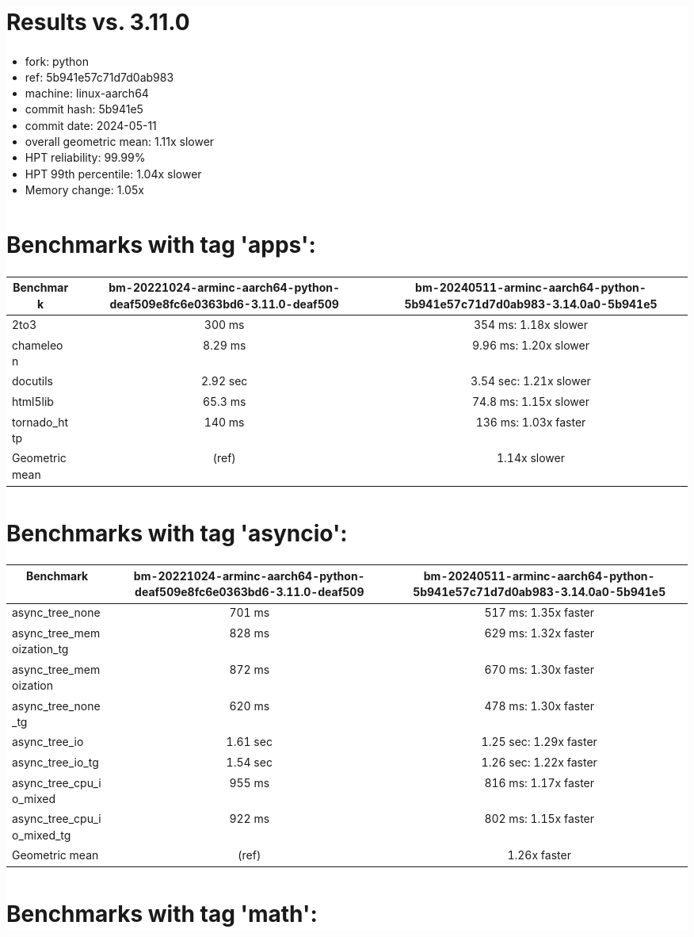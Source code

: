 # Results vs. 3.11.0

- fork: python
- ref: 5b941e57c71d7d0ab983
- machine: linux-aarch64
- commit hash: 5b941e5
- commit date: 2024-05-11
- overall geometric mean: 1.11x slower
- HPT reliability: 99.99%
- HPT 99th percentile: 1.04x slower
- Memory change: 1.05x

Benchmarks with tag 'apps':
===========================

| Benchmark      | bm-20221024-arminc-aarch64-python-deaf509e8fc6e0363bd6-3.11.0-deaf509 | bm-20240511-arminc-aarch64-python-5b941e57c71d7d0ab983-3.14.0a0-5b941e5 |
|----------------|:---------------------------------------------------------------------:|:-----------------------------------------------------------------------:|
| 2to3           | 300 ms                                                                | 354 ms: 1.18x slower                                                    |
| chameleon      | 8.29 ms                                                               | 9.96 ms: 1.20x slower                                                   |
| docutils       | 2.92 sec                                                              | 3.54 sec: 1.21x slower                                                  |
| html5lib       | 65.3 ms                                                               | 74.8 ms: 1.15x slower                                                   |
| tornado_http   | 140 ms                                                                | 136 ms: 1.03x faster                                                    |
| Geometric mean | (ref)                                                                 | 1.14x slower                                                            |

Benchmarks with tag 'asyncio':
==============================

| Benchmark                  | bm-20221024-arminc-aarch64-python-deaf509e8fc6e0363bd6-3.11.0-deaf509 | bm-20240511-arminc-aarch64-python-5b941e57c71d7d0ab983-3.14.0a0-5b941e5 |
|----------------------------|:---------------------------------------------------------------------:|:-----------------------------------------------------------------------:|
| async_tree_none            | 701 ms                                                                | 517 ms: 1.35x faster                                                    |
| async_tree_memoization_tg  | 828 ms                                                                | 629 ms: 1.32x faster                                                    |
| async_tree_memoization     | 872 ms                                                                | 670 ms: 1.30x faster                                                    |
| async_tree_none_tg         | 620 ms                                                                | 478 ms: 1.30x faster                                                    |
| async_tree_io              | 1.61 sec                                                              | 1.25 sec: 1.29x faster                                                  |
| async_tree_io_tg           | 1.54 sec                                                              | 1.26 sec: 1.22x faster                                                  |
| async_tree_cpu_io_mixed    | 955 ms                                                                | 816 ms: 1.17x faster                                                    |
| async_tree_cpu_io_mixed_tg | 922 ms                                                                | 802 ms: 1.15x faster                                                    |
| Geometric mean             | (ref)                                                                 | 1.26x faster                                                            |

Benchmarks with tag 'math':
===========================
